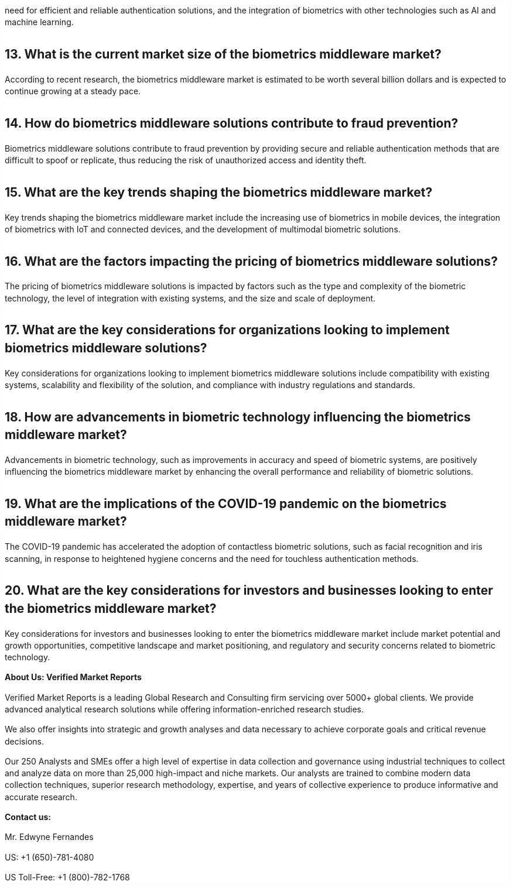 need for efficient and reliable authentication solutions, and the integration of biometrics with other technologies such as AI and machine learning.</p><h2>13. What is the current market size of the biometrics middleware market?</h2><p>According to recent research, the biometrics middleware market is estimated to be worth several billion dollars and is expected to continue growing at a steady pace.</p><h2>14. How do biometrics middleware solutions contribute to fraud prevention?</h2><p>Biometrics middleware solutions contribute to fraud prevention by providing secure and reliable authentication methods that are difficult to spoof or replicate, thus reducing the risk of unauthorized access and identity theft.</p><h2>15. What are the key trends shaping the biometrics middleware market?</h2><p>Key trends shaping the biometrics middleware market include the increasing use of biometrics in mobile devices, the integration of biometrics with IoT and connected devices, and the development of multimodal biometric solutions.</p><h2>16. What are the factors impacting the pricing of biometrics middleware solutions?</h2><p>The pricing of biometrics middleware solutions is impacted by factors such as the type and complexity of the biometric technology, the level of integration with existing systems, and the size and scale of deployment.</p><h2>17. What are the key considerations for organizations looking to implement biometrics middleware solutions?</h2><p>Key considerations for organizations looking to implement biometrics middleware solutions include compatibility with existing systems, scalability and flexibility of the solution, and compliance with industry regulations and standards.</p><h2>18. How are advancements in biometric technology influencing the biometrics middleware market?</h2><p>Advancements in biometric technology, such as improvements in accuracy and speed of biometric systems, are positively influencing the biometrics middleware market by enhancing the overall performance and reliability of biometric solutions.</p><h2>19. What are the implications of the COVID-19 pandemic on the biometrics middleware market?</h2><p>The COVID-19 pandemic has accelerated the adoption of contactless biometric solutions, such as facial recognition and iris scanning, in response to heightened hygiene concerns and the need for touchless authentication methods.</p><h2>20. What are the key considerations for investors and businesses looking to enter the biometrics middleware market?</h2><p>Key considerations for investors and businesses looking to enter the biometrics middleware market include market potential and growth opportunities, competitive landscape and market positioning, and regulatory and security concerns related to biometric technology.</p></body></html></h3><p id="" class=""><strong>About Us: Verified Market Reports</strong></p><p id="" class="">Verified Market Reports is a leading Global Research and Consulting firm servicing over 5000+ global clients. We provide advanced analytical research solutions while offering information-enriched research studies.</p><p id="" class="">We also offer insights into strategic and growth analyses and data necessary to achieve corporate goals and critical revenue decisions.</p><p id="" class="">Our 250 Analysts and SMEs offer a high level of expertise in data collection and governance using industrial techniques to collect and analyze data on more than 25,000 high-impact and niche markets. Our analysts are trained to combine modern data collection techniques, superior research methodology, expertise, and years of collective experience to produce informative and accurate research.</p><p id="" class=""><strong>Contact us:</strong></p><p id="" class="">Mr. Edwyne Fernandes</p><p id="" class="">US: +1 (650)-781-4080</p><p id="" class="">US Toll-Free: +1 (800)-782-1768</p>
